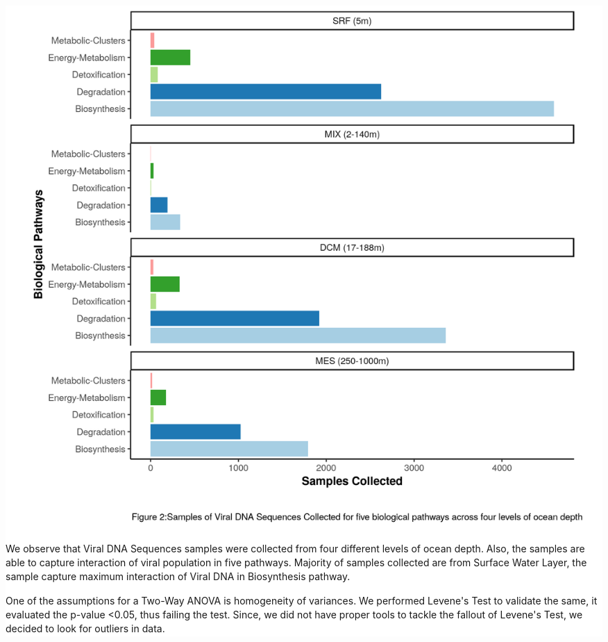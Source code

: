 ![](../results/figures/fig2_eda_biological_pathways_depth_dna_volume.png)

We observe that Viral DNA Sequences samples were collected from four different levels of ocean depth. Also, the samples are able to capture interaction of viral population in five pathways. Majority of samples collected are from Surface Water Layer, the sample capture maximum interaction of Viral DNA in Biosynthesis pathway.

One of the assumptions for a Two-Way ANOVA is homogeneity of variances. We performed Levene's Test to validate the same, it evaluated the p-value &lt;0.05, thus failing the test. Since, we did not have proper tools to tackle the fallout of Levene's Test, we decided to look for outliers in data.
